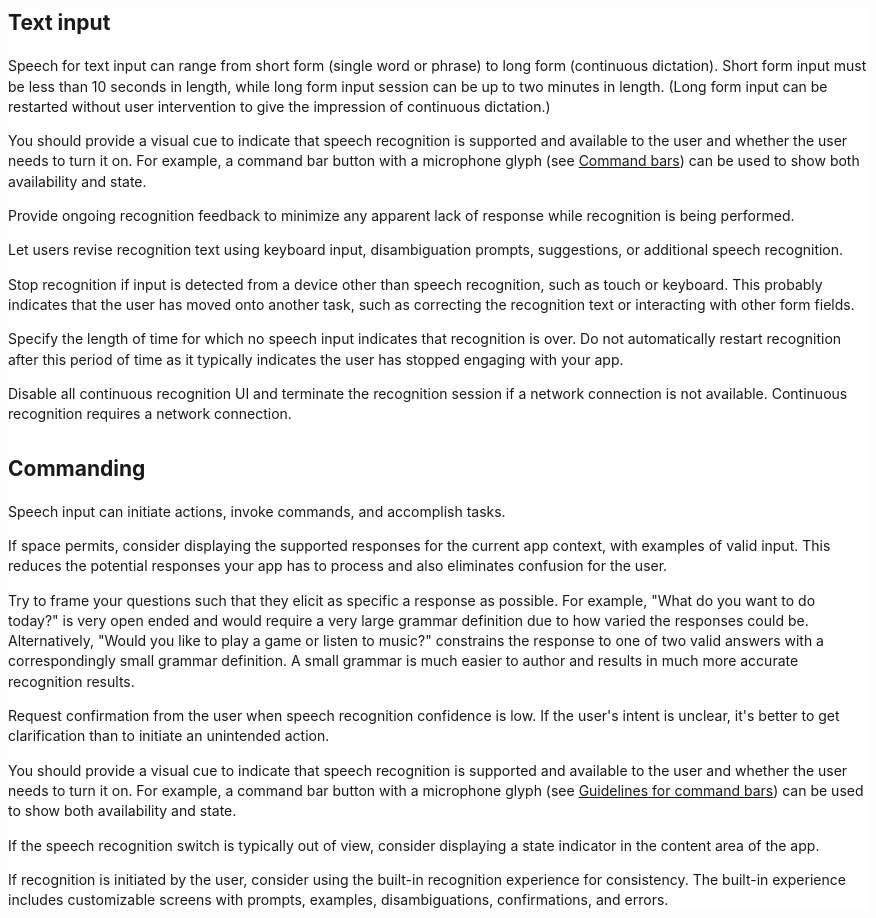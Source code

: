 ## Text input

Speech for text input can range from short form (single word or phrase) to long form (continuous dictation). Short form input must be less than 10 seconds in length, while long form input session can be up to two minutes in length. (Long form input can be restarted without user intervention to give the impression of continuous dictation.)

You should provide a visual cue to indicate that speech recognition is supported and available to the user and whether the user needs to turn it on. For example, a command bar button with a microphone glyph (see [Command bars](../controls-and-patterns/command-bar.md)) can be used to show both availability and state.

Provide ongoing recognition feedback to minimize any apparent lack of response while recognition is being performed.

Let users revise recognition text using keyboard input, disambiguation prompts, suggestions, or additional speech recognition.

Stop recognition if input is detected from a device other than speech recognition, such as touch or keyboard. This probably indicates that the user has moved onto another task, such as correcting the recognition text or interacting with other form fields.

Specify the length of time for which no speech input indicates that recognition is over. Do not automatically restart recognition after this period of time as it typically indicates the user has stopped engaging with your app.

Disable all continuous recognition UI and terminate the recognition session if a network connection is not available. Continuous recognition requires a network connection.

## Commanding

Speech input can initiate actions, invoke commands, and accomplish tasks.

If space permits, consider displaying the supported responses for the current app context, with examples of valid input. This reduces the potential responses your app has to process and also eliminates confusion for the user.

Try to frame your questions such that they elicit as specific a response as possible. For example, "What do you want to do today?" is very open ended and would require a very large grammar definition due to how varied the responses could be. Alternatively, "Would you like to play a game or listen to music?" constrains the response to one of two valid answers with a correspondingly small grammar definition. A small grammar is much easier to author and results in much more accurate recognition results.

Request confirmation from the user when speech recognition confidence is low. If the user's intent is unclear, it's better to get clarification than to initiate an unintended action.

You should provide a visual cue to indicate that speech recognition is supported and available to the user and whether the user needs to turn it on. For example, a command bar button with a microphone glyph (see [Guidelines for command bars](../controls-and-patterns/command-bar.md)) can be used to show both availability and state.

If the speech recognition switch is typically out of view, consider displaying a state indicator in the content area of the app.

If recognition is initiated by the user, consider using the built-in recognition experience for consistency. The built-in experience includes customizable screens with prompts, examples, disambiguations, confirmations, and errors.
